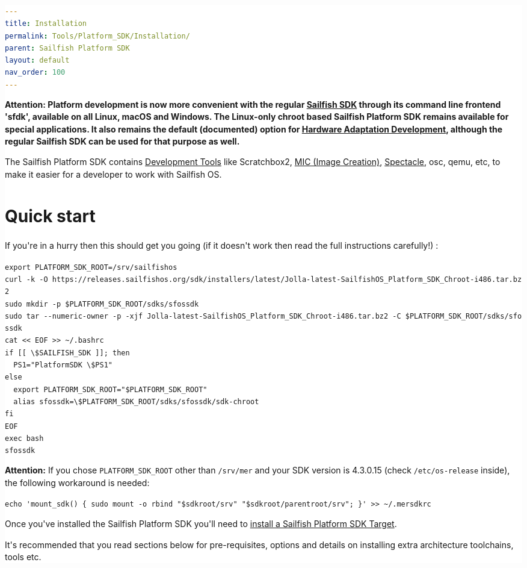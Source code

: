 ```yaml
---
title: Installation
permalink: Tools/Platform_SDK/Installation/
parent: Sailfish Platform SDK
layout: default
nav_order: 100
---
```


**Attention: Platform development is now more convenient with the regular [Sailfish SDK](/Develop/Platform) through its command line frontend 'sfdk', available on all Linux, macOS and Windows. The Linux-only chroot based Sailfish Platform SDK remains available for special applications. It also remains the default (documented) option for [Hardware Adaptation Development](/Tools/Hardware_Adaptation_Development_Kit), although the regular Sailfish SDK can be used for that purpose as well.**

The Sailfish Platform SDK contains [Development Tools](/Tools/Development) like Scratchbox2, [MIC (Image Creation)](mic "brokenlink"), [Spectacle](/Spectacle "brokenlink"), osc, qemu, etc, to make it easier for a developer to work with Sailfish OS.

# Quick start

If you're in a hurry then this should get you going (if it doesn't work then read the full instructions carefully!) :
```nosh
export PLATFORM_SDK_ROOT=/srv/sailfishos
curl -k -O https://releases.sailfishos.org/sdk/installers/latest/Jolla-latest-SailfishOS_Platform_SDK_Chroot-i486.tar.bz2
sudo mkdir -p $PLATFORM_SDK_ROOT/sdks/sfossdk
sudo tar --numeric-owner -p -xjf Jolla-latest-SailfishOS_Platform_SDK_Chroot-i486.tar.bz2 -C $PLATFORM_SDK_ROOT/sdks/sfossdk
cat << EOF >> ~/.bashrc
if [[ \$SAILFISH_SDK ]]; then
  PS1="PlatformSDK \$PS1"
else
  export PLATFORM_SDK_ROOT="$PLATFORM_SDK_ROOT"
  alias sfossdk=\$PLATFORM_SDK_ROOT/sdks/sfossdk/sdk-chroot
fi
EOF
exec bash
sfossdk
```

**Attention:** If you chose `PLATFORM_SDK_ROOT` other than `/srv/mer` and your SDK version is 4.3.0.15 (check `/etc/os-release` inside), the following workaround is needed:

```nosh
echo 'mount_sdk() { sudo mount -o rbind "$sdkroot/srv" "$sdkroot/parentroot/srv"; }' >> ~/.mersdkrc
```

Once you've installed the Sailfish Platform SDK you'll need to [install a Sailfish Platform SDK Target](/Tools/Platform_SDK/Target_Installation).

It's recommended that you read sections below for pre-requisites, options and details on installing extra architecture toolchains, tools etc.

